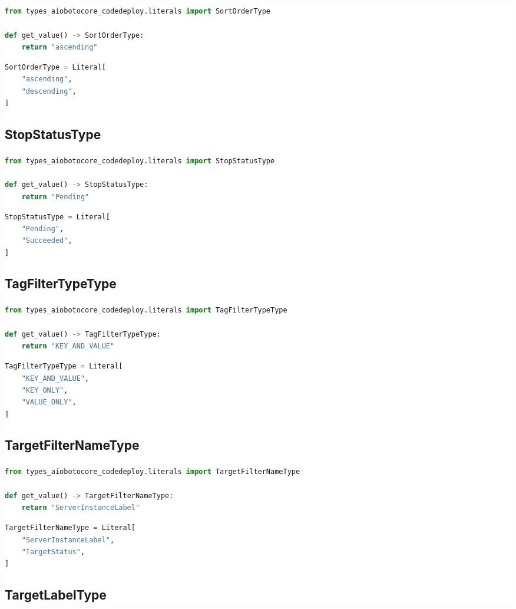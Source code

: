 ```python title="Usage Example"
from types_aiobotocore_codedeploy.literals import SortOrderType

def get_value() -> SortOrderType:
    return "ascending"
```

```python title="Definition"
SortOrderType = Literal[
    "ascending",
    "descending",
]
```
## StopStatusType

```python title="Usage Example"
from types_aiobotocore_codedeploy.literals import StopStatusType

def get_value() -> StopStatusType:
    return "Pending"
```

```python title="Definition"
StopStatusType = Literal[
    "Pending",
    "Succeeded",
]
```
## TagFilterTypeType

```python title="Usage Example"
from types_aiobotocore_codedeploy.literals import TagFilterTypeType

def get_value() -> TagFilterTypeType:
    return "KEY_AND_VALUE"
```

```python title="Definition"
TagFilterTypeType = Literal[
    "KEY_AND_VALUE",
    "KEY_ONLY",
    "VALUE_ONLY",
]
```
## TargetFilterNameType

```python title="Usage Example"
from types_aiobotocore_codedeploy.literals import TargetFilterNameType

def get_value() -> TargetFilterNameType:
    return "ServerInstanceLabel"
```

```python title="Definition"
TargetFilterNameType = Literal[
    "ServerInstanceLabel",
    "TargetStatus",
]
```
## TargetLabelType
